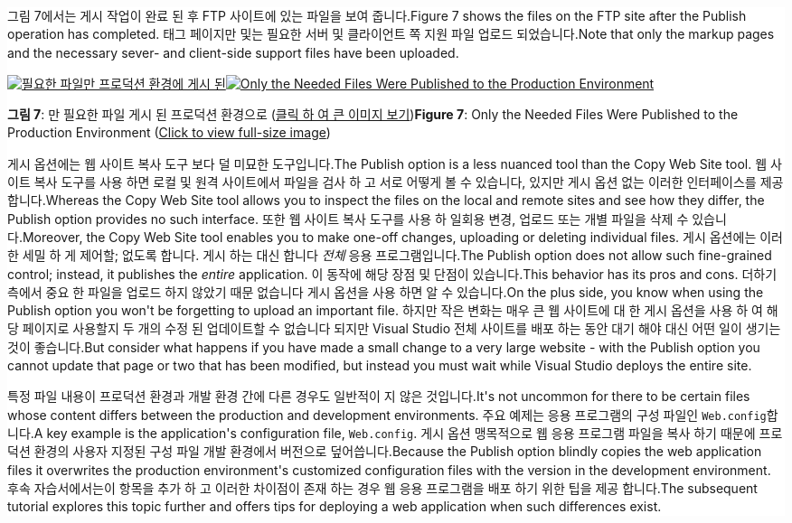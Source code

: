 <span data-ttu-id="d82a2-197">그림 7에서는 게시 작업이 완료 된 후 FTP 사이트에 있는 파일을 보여 줍니다.</span><span class="sxs-lookup"><span data-stu-id="d82a2-197">Figure 7 shows the files on the FTP site after the Publish operation has completed.</span></span> <span data-ttu-id="d82a2-198">태그 페이지만 및는 필요한 서버 및 클라이언트 쪽 지원 파일 업로드 되었습니다.</span><span class="sxs-lookup"><span data-stu-id="d82a2-198">Note that only the markup pages and the necessary sever- and client-side support files have been uploaded.</span></span>


<span data-ttu-id="d82a2-199">[![필요한 파일만 프로덕션 환경에 게시 된](deploying-your-site-using-visual-studio-vb/_static/image20.png)](deploying-your-site-using-visual-studio-vb/_static/image19.png)</span><span class="sxs-lookup"><span data-stu-id="d82a2-199">[![Only the Needed Files Were Published to the Production Environment](deploying-your-site-using-visual-studio-vb/_static/image20.png)](deploying-your-site-using-visual-studio-vb/_static/image19.png)</span></span>

<span data-ttu-id="d82a2-200">**그림 7**: 만 필요한 파일 게시 된 프로덕션 환경으로 ([클릭 하 여 큰 이미지 보기](deploying-your-site-using-visual-studio-vb/_static/image21.png))</span><span class="sxs-lookup"><span data-stu-id="d82a2-200">**Figure 7**: Only the Needed Files Were Published to the Production Environment ([Click to view full-size image](deploying-your-site-using-visual-studio-vb/_static/image21.png))</span></span>


<span data-ttu-id="d82a2-201">게시 옵션에는 웹 사이트 복사 도구 보다 덜 미묘한 도구입니다.</span><span class="sxs-lookup"><span data-stu-id="d82a2-201">The Publish option is a less nuanced tool than the Copy Web Site tool.</span></span> <span data-ttu-id="d82a2-202">웹 사이트 복사 도구를 사용 하면 로컬 및 원격 사이트에서 파일을 검사 하 고 서로 어떻게 볼 수 있습니다, 있지만 게시 옵션 없는 이러한 인터페이스를 제공 합니다.</span><span class="sxs-lookup"><span data-stu-id="d82a2-202">Whereas the Copy Web Site tool allows you to inspect the files on the local and remote sites and see how they differ, the Publish option provides no such interface.</span></span> <span data-ttu-id="d82a2-203">또한 웹 사이트 복사 도구를 사용 하 일회용 변경, 업로드 또는 개별 파일을 삭제 수 있습니다.</span><span class="sxs-lookup"><span data-stu-id="d82a2-203">Moreover, the Copy Web Site tool enables you to make one-off changes, uploading or deleting individual files.</span></span> <span data-ttu-id="d82a2-204">게시 옵션에는 이러한 세밀 하 게 제어할; 없도록 합니다. 게시 하는 대신 합니다 *전체* 응용 프로그램입니다.</span><span class="sxs-lookup"><span data-stu-id="d82a2-204">The Publish option does not allow such fine-grained control; instead, it publishes the *entire* application.</span></span> <span data-ttu-id="d82a2-205">이 동작에 해당 장점 및 단점이 있습니다.</span><span class="sxs-lookup"><span data-stu-id="d82a2-205">This behavior has its pros and cons.</span></span> <span data-ttu-id="d82a2-206">더하기 측에서 중요 한 파일을 업로드 하지 않았기 때문 없습니다 게시 옵션을 사용 하면 알 수 있습니다.</span><span class="sxs-lookup"><span data-stu-id="d82a2-206">On the plus side, you know when using the Publish option you won't be forgetting to upload an important file.</span></span> <span data-ttu-id="d82a2-207">하지만 작은 변화는 매우 큰 웹 사이트에 대 한 게시 옵션을 사용 하 여 해당 페이지로 사용할지 두 개의 수정 된 업데이트할 수 없습니다 되지만 Visual Studio 전체 사이트를 배포 하는 동안 대기 해야 대신 어떤 일이 생기는 것이 좋습니다.</span><span class="sxs-lookup"><span data-stu-id="d82a2-207">But consider what happens if you have made a small change to a very large website - with the Publish option you cannot update that page or two that has been modified, but instead you must wait while Visual Studio deploys the entire site.</span></span>

<span data-ttu-id="d82a2-208">특정 파일 내용이 프로덕션 환경과 개발 환경 간에 다른 경우도 일반적이 지 않은 것입니다.</span><span class="sxs-lookup"><span data-stu-id="d82a2-208">It's not uncommon for there to be certain files whose content differs between the production and development environments.</span></span> <span data-ttu-id="d82a2-209">주요 예제는 응용 프로그램의 구성 파일인 `Web.config`합니다.</span><span class="sxs-lookup"><span data-stu-id="d82a2-209">A key example is the application's configuration file, `Web.config`.</span></span> <span data-ttu-id="d82a2-210">게시 옵션 맹목적으로 웹 응용 프로그램 파일을 복사 하기 때문에 프로덕션 환경의 사용자 지정된 구성 파일 개발 환경에서 버전으로 덮어씁니다.</span><span class="sxs-lookup"><span data-stu-id="d82a2-210">Because the Publish option blindly copies the web application files it overwrites the production environment's customized configuration files with the version in the development environment.</span></span> <span data-ttu-id="d82a2-211">후속 자습서에서는이 항목을 추가 하 고 이러한 차이점이 존재 하는 경우 웹 응용 프로그램을 배포 하기 위한 팁을 제공 합니다.</span><span class="sxs-lookup"><span data-stu-id="d82a2-211">The subsequent tutorial explores this topic further and offers tips for deploying a web application when such differences exist.</span></span>
